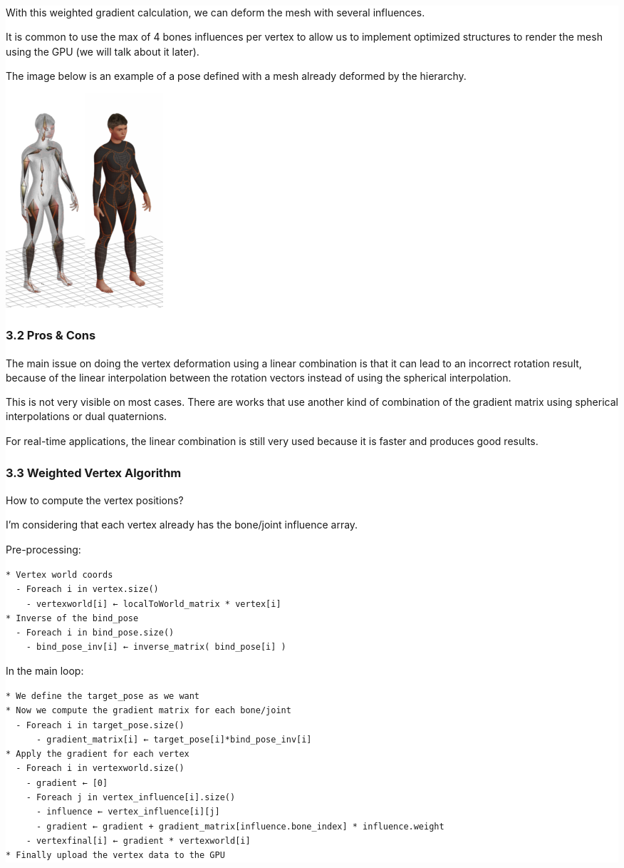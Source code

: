 With this weighted gradient calculation, we can deform the mesh with several influences.

It is common to use the max of 4 bones influences per vertex to allow us to implement optimized structures to render the mesh using the GPU (we will talk about it later).

The image below is an example of a pose defined with a mesh already deformed by the hierarchy.

![deformed model](mesh-skinning/13_deformed_model.png)

### 3.2 Pros & Cons

The main issue on doing the vertex deformation using a linear combination is that it can lead to an incorrect rotation result, because of the linear interpolation between the rotation vectors instead of using the spherical interpolation.

This is not very visible on most cases. There are works that use another kind of combination of the gradient matrix using spherical interpolations or dual quaternions.

For real-time applications, the linear combination is still very used because it is faster and produces good results.

### 3.3 Weighted Vertex Algorithm

How to compute the vertex positions?

I’m considering that each vertex already has the bone/joint influence array.

Pre-processing:

```text
* Vertex world coords
  - Foreach i in vertex.size()
    - vertexworld[i] ← localToWorld_matrix * vertex[i]
* Inverse of the bind_pose
  - Foreach i in bind_pose.size()
    - bind_pose_inv[i] ← inverse_matrix( bind_pose[i] )
```

In the main loop:

```text
* We define the target_pose as we want
* Now we compute the gradient matrix for each bone/joint
  - Foreach i in target_pose.size()
      - gradient_matrix[i] ← target_pose[i]*bind_pose_inv[i]
* Apply the gradient for each vertex
  - Foreach i in vertexworld.size()
    - gradient ← [0]
    - Foreach j in vertex_influence[i].size()
      - influence ← vertex_influence[i][j]
      - gradient ← gradient + gradient_matrix[influence.bone_index] * influence.weight
    - vertexfinal[i] ← gradient * vertexworld[i]
* Finally upload the vertex data to the GPU
```